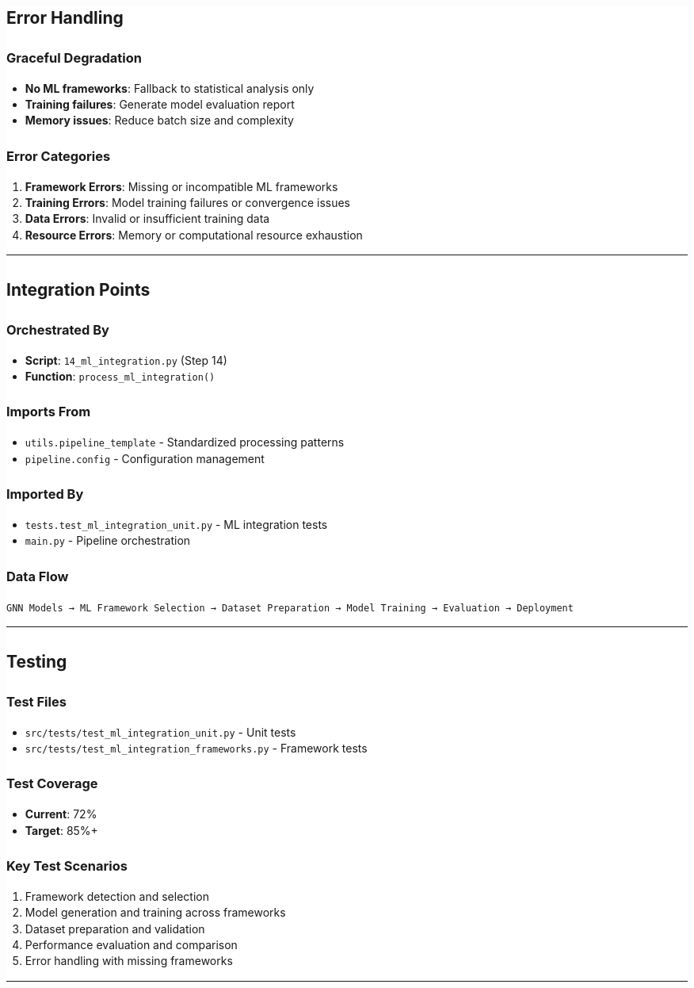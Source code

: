 ## Error Handling

### Graceful Degradation
- **No ML frameworks**: Fallback to statistical analysis only
- **Training failures**: Generate model evaluation report
- **Memory issues**: Reduce batch size and complexity

### Error Categories
1. **Framework Errors**: Missing or incompatible ML frameworks
2. **Training Errors**: Model training failures or convergence issues
3. **Data Errors**: Invalid or insufficient training data
4. **Resource Errors**: Memory or computational resource exhaustion

---

## Integration Points

### Orchestrated By
- **Script**: `14_ml_integration.py` (Step 14)
- **Function**: `process_ml_integration()`

### Imports From
- `utils.pipeline_template` - Standardized processing patterns
- `pipeline.config` - Configuration management

### Imported By
- `tests.test_ml_integration_unit.py` - ML integration tests
- `main.py` - Pipeline orchestration

### Data Flow
```
GNN Models → ML Framework Selection → Dataset Preparation → Model Training → Evaluation → Deployment
```

---

## Testing

### Test Files
- `src/tests/test_ml_integration_unit.py` - Unit tests
- `src/tests/test_ml_integration_frameworks.py` - Framework tests

### Test Coverage
- **Current**: 72%
- **Target**: 85%+

### Key Test Scenarios
1. Framework detection and selection
2. Model generation and training across frameworks
3. Dataset preparation and validation
4. Performance evaluation and comparison
5. Error handling with missing frameworks

---
